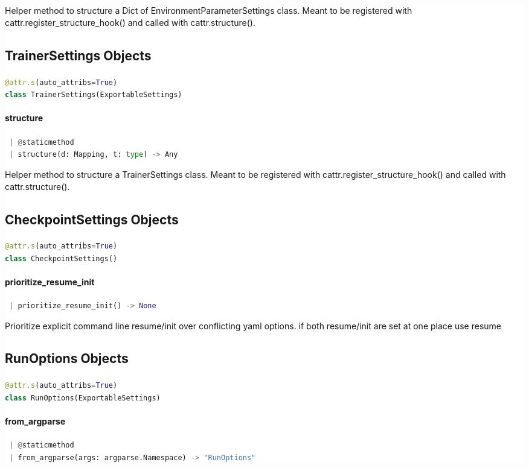 Helper method to structure a Dict of EnvironmentParameterSettings class. Meant to be registered with cattr.register_structure_hook() and called with cattr.structure().

<a name="mlagents.trainers.settings.TrainerSettings"></a>
## TrainerSettings Objects

```python
@attr.s(auto_attribs=True)
class TrainerSettings(ExportableSettings)
```

<a name="mlagents.trainers.settings.TrainerSettings.structure"></a>
#### structure

```python
 | @staticmethod
 | structure(d: Mapping, t: type) -> Any
```

Helper method to structure a TrainerSettings class. Meant to be registered with cattr.register_structure_hook() and called with cattr.structure().

<a name="mlagents.trainers.settings.CheckpointSettings"></a>
## CheckpointSettings Objects

```python
@attr.s(auto_attribs=True)
class CheckpointSettings()
```

<a name="mlagents.trainers.settings.CheckpointSettings.prioritize_resume_init"></a>
#### prioritize\_resume\_init

```python
 | prioritize_resume_init() -> None
```

Prioritize explicit command line resume/init over conflicting yaml options. if both resume/init are set at one place use resume

<a name="mlagents.trainers.settings.RunOptions"></a>
## RunOptions Objects

```python
@attr.s(auto_attribs=True)
class RunOptions(ExportableSettings)
```

<a name="mlagents.trainers.settings.RunOptions.from_argparse"></a>
#### from\_argparse

```python
 | @staticmethod
 | from_argparse(args: argparse.Namespace) -> "RunOptions"
```
